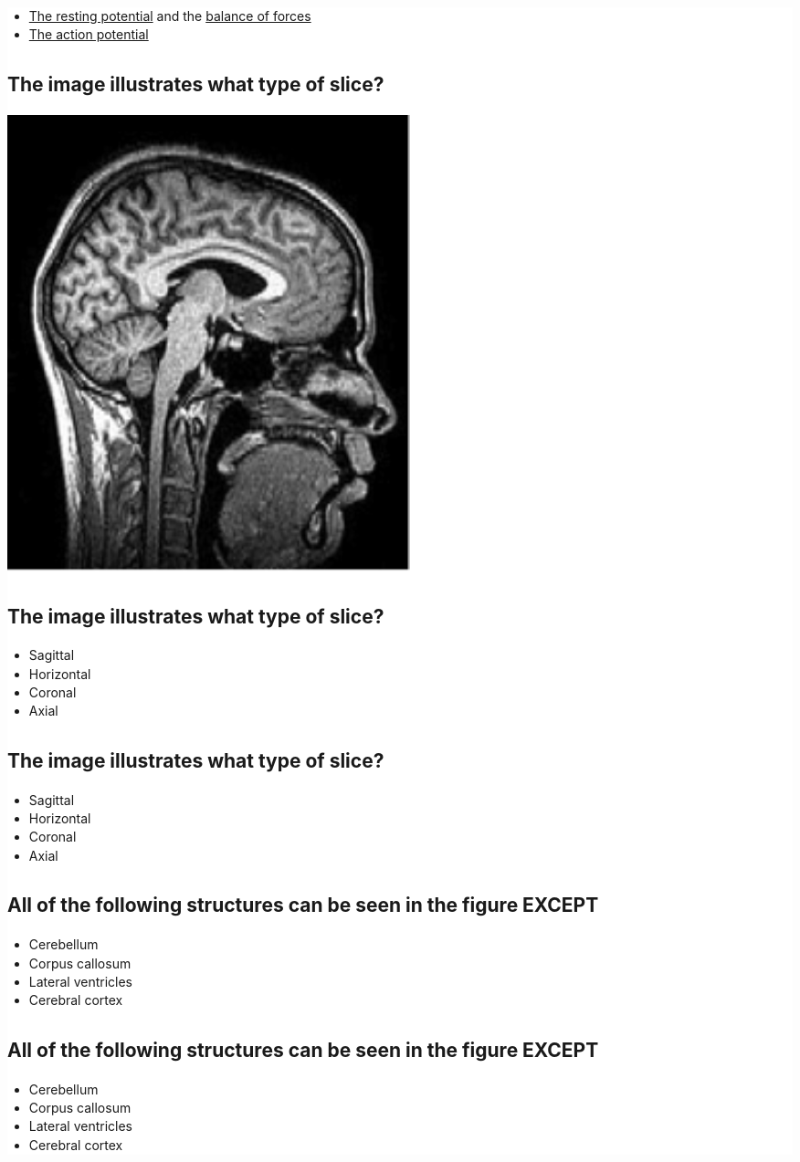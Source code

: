 -   [The resting potential](https://psu-psychology.github.io/psych-260-spring-2017/lecture-notes/260-2017-02-01.html#36) and the [balance of forces](https://psu-psychology.github.io/psych-260-spring-2017/lecture-notes/260-2017-02-03.html#23)
-   [The action potential](https://psu-psychology.github.io/psych-260-spring-2017/lecture-notes/260-2017-02-03.html#28)

The image illustrates what type of slice?
-----------------------------------------

<img src="img/brain.jpg" height=500px>

The image illustrates what type of slice?
-----------------------------------------

-   Sagittal
-   Horizontal
-   Coronal
-   Axial

The image illustrates what type of slice?
-----------------------------------------

-   <span class="red">Sagittal</span>
-   Horizontal
-   Coronal
-   Axial

All of the following structures can be seen in the figure EXCEPT
----------------------------------------------------------------

-   Cerebellum
-   Corpus callosum
-   Lateral ventricles
-   Cerebral cortex

All of the following structures can be seen in the figure EXCEPT
----------------------------------------------------------------

-   Cerebellum
-   Corpus callosum
-   <span class="red">Lateral ventricles</span>
-   Cerebral cortex
